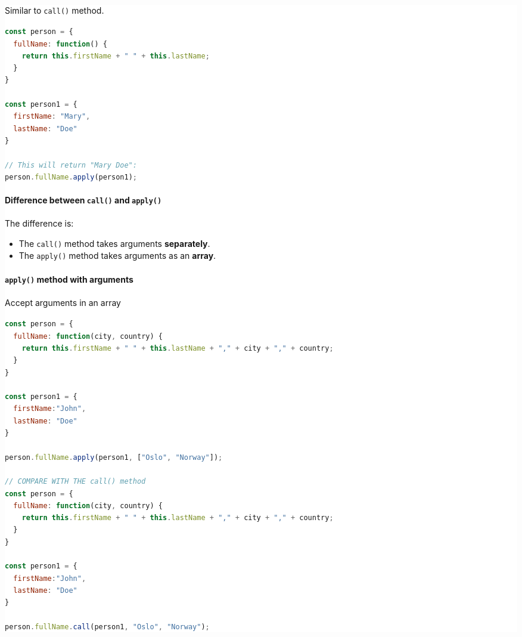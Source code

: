Similar to `call()` method.

````js
const person = {
  fullName: function() {
    return this.firstName + " " + this.lastName;
  }
}

const person1 = {
  firstName: "Mary",
  lastName: "Doe"
}

// This will return "Mary Doe":
person.fullName.apply(person1);
````

#### Difference between `call()` and `apply()`

The difference is:
- The `call()` method takes arguments **separately**.
- The `apply()` method takes arguments as an **array**.

#### `apply()` method with arguments

Accept arguments in an array

````js
const person = {
  fullName: function(city, country) {
    return this.firstName + " " + this.lastName + "," + city + "," + country;
  }
}

const person1 = {
  firstName:"John",
  lastName: "Doe"
}

person.fullName.apply(person1, ["Oslo", "Norway"]);

// COMPARE WITH THE call() method
const person = {
  fullName: function(city, country) {
    return this.firstName + " " + this.lastName + "," + city + "," + country;
  }
}

const person1 = {
  firstName:"John",
  lastName: "Doe"
}

person.fullName.call(person1, "Oslo", "Norway");
````
